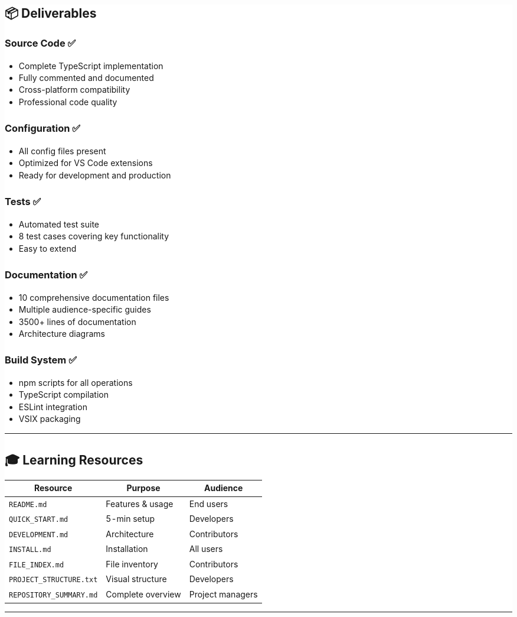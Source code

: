 
## 📦 Deliverables

### Source Code ✅
- Complete TypeScript implementation
- Fully commented and documented
- Cross-platform compatibility
- Professional code quality

### Configuration ✅
- All config files present
- Optimized for VS Code extensions
- Ready for development and production

### Tests ✅
- Automated test suite
- 8 test cases covering key functionality
- Easy to extend

### Documentation ✅
- 10 comprehensive documentation files
- Multiple audience-specific guides
- 3500+ lines of documentation
- Architecture diagrams

### Build System ✅
- npm scripts for all operations
- TypeScript compilation
- ESLint integration
- VSIX packaging

---

## 🎓 Learning Resources

| Resource | Purpose | Audience |
|----------|---------|----------|
| `README.md` | Features & usage | End users |
| `QUICK_START.md` | 5-min setup | Developers |
| `DEVELOPMENT.md` | Architecture | Contributors |
| `INSTALL.md` | Installation | All users |
| `FILE_INDEX.md` | File inventory | Contributors |
| `PROJECT_STRUCTURE.txt` | Visual structure | Developers |
| `REPOSITORY_SUMMARY.md` | Complete overview | Project managers |

---